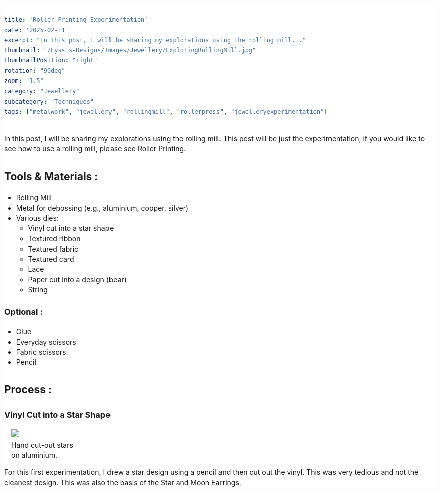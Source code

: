 ```yaml
---
title: 'Roller Printing Experimentation'
date: '2025-02-11'
excerpt: "In this post, I will be sharing my explorations using the rolling mill..."
thumbnail: "/Lyssis-Designs/Images/Jewellery/ExploringRollingMill.jpg"
thumbnailPosition: "right"
rotation: "90deg"
zoom: "1.5"
category: "Jewellery"
subcategory: "Techniques"
tags: ["metalwork", "jewellery", "rollingmill", "rollerpress", "jewelleryexperimentation"]
---
```


In this post, I will be sharing my explorations using the rolling mill. This post will be just the experimentation, if you would like to see how to use a rolling mill, please see [Roller Printing](#/blog/Jewellery/Silversmithing-Techniques/Roller-Printing).

## Tools & Materials :
- Rolling Mill
- Metal for debossing (e.g., aluminium, copper, silver)
- Various dies:
    - Vinyl cut into a star shape
    - Textured ribbon
    - Textured fabric
    - Textured card
    - Lace
    - Paper cut into a design (bear)
    - String

### Optional :
- Glue
- Everyday scissors
- Fabric scissors.
- Pencil

## Process :
### Vinyl Cut into a Star Shape

<div class="clearfix">
<figure class="flex-right" style="max-width: 10rem; margin-left: 1rem;">
    <img src="/Lyssis-Designs/Images/Jewellery/StarVinylExperimentation.jpg">
    <figcaption>Hand cut-out stars on aluminium.</figcaption>
</figure>

For this first experimentation, I drew a star design using a pencil and then cut out the vinyl. This was very tedious and not the cleanest design. This was also the basis of the [Star and Moon Earrings](#/blog/Jewellery/Completed-Jewellery/Star-and-Moon-Earrings).
</div>
